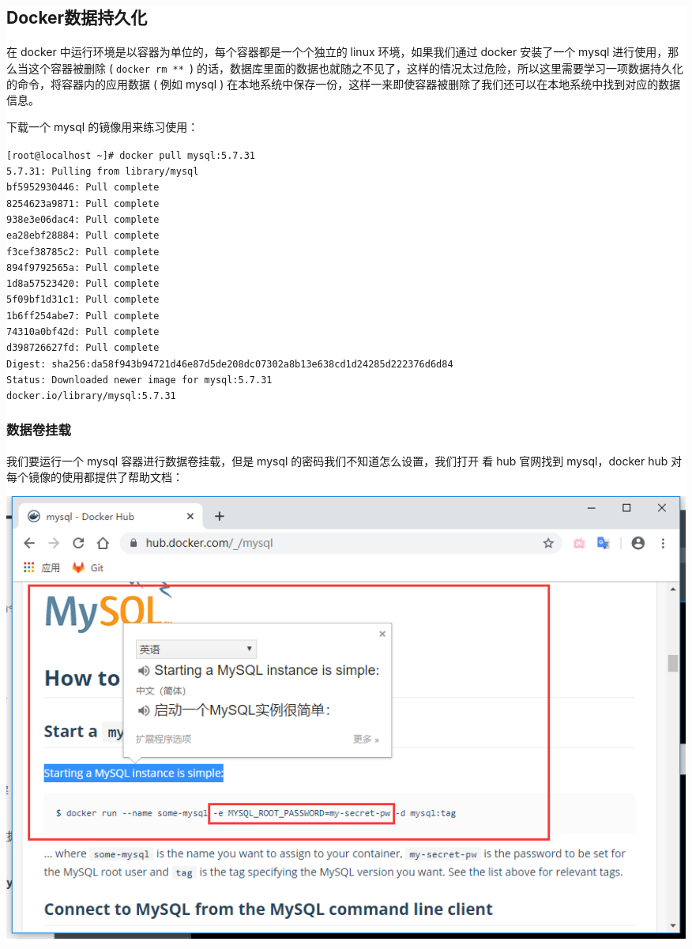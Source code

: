 





## Docker数据持久化

在 docker 中运行环境是以容器为单位的，每个容器都是一个个独立的 linux 环境，如果我们通过 docker 安装了一个 mysql 进行使用，那么当这个容器被删除 ( `docker rm ** `) 的话，数据库里面的数据也就随之不见了，这样的情况太过危险，所以这里需要学习一项数据持久化的命令，将容器内的应用数据 ( 例如 mysql ) 在本地系统中保存一份，这样一来即使容器被删除了我们还可以在本地系统中找到对应的数据信息。

下载一个 mysql 的镜像用来练习使用：

~~~bash
[root@localhost ~]# docker pull mysql:5.7.31
5.7.31: Pulling from library/mysql
bf5952930446: Pull complete 
8254623a9871: Pull complete 
938e3e06dac4: Pull complete 
ea28ebf28884: Pull complete 
f3cef38785c2: Pull complete 
894f9792565a: Pull complete 
1d8a57523420: Pull complete 
5f09bf1d31c1: Pull complete 
1b6ff254abe7: Pull complete 
74310a0bf42d: Pull complete 
d398726627fd: Pull complete 
Digest: sha256:da58f943b94721d46e87d5de208dc07302a8b13e638cd1d24285d222376d6d84
Status: Downloaded newer image for mysql:5.7.31
docker.io/library/mysql:5.7.31
~~~



### 数据卷挂载

我们要运行一个 mysql 容器进行数据卷挂载，但是 mysql 的密码我们不知道怎么设置，我们打开 看 hub 官网找到 mysql，docker hub 对每个镜像的使用都提供了帮助文档：

![](./img/docker-04.jpg)